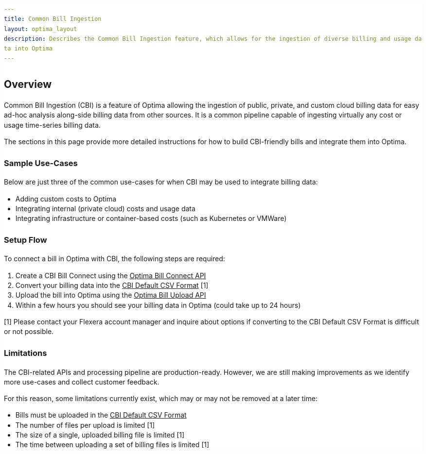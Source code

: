 ```yaml
---
title: Common Bill Ingestion
layout: optima_layout
description: Describes the Common Bill Ingestion feature, which allows for the ingestion of diverse billing and usage data into Optima
---
```


## Overview

Common Bill Ingestion (CBI) is a feature of Optima allowing the ingestion of public, private, and custom cloud billing data for easy ad-hoc analysis along-side billing data from other sources. It is a common pipeline capable of ingesting virtually any cost or usage time-series billing data.

The sections in this page provide more detailed instructions for how to build CBI-friendly bills and integrate them into Optima.

### Sample Use-Cases

Below are just three of the common use-cases for when CBI may be used to integrate billing data:

* Adding custom costs to Optima
* Integrating internal (private cloud) costs and usage data
* Integrating infrastructure or container-based costs (such as Kubernetes or VMWare)

### Setup Flow

To connect a bill in Optima with CBI, the following steps are required:

1. Create a CBI Bill Connect using the [Optima Bill Connect API](https://reference.rightscale.com/optima-bill/#/CBIBillConnects)
1. Convert your billing data into the [CBI Default CSV Format](/optima/guides/common_bill_ingestion.html#cbi-default-format) [1]
1. Upload the bill into Optima using the [Optima Bill Upload API](https://reference.rightscale.com/optima-bill-upload/#)
1. Within a few hours you should see your billing data in Optima (could take up to 24 hours)

[1] Please contact your Flexera account manager and inquire about options if converting to the CBI Default CSV Format is difficult or not possible.

### Limitations

The CBI-related APIs and processing pipeline are production-ready. However, we are still making improvements as we identify more use-cases and collect customer feedback.

For this reason, some limitations currently exist, which may or may not be removed at a later time:

* Bills must be uploaded in the [CBI Default CSV Format](/optima/guides/common_bill_ingestion.html#cbi-default-format)
* The number of files per upload is limited [1]
* The size of a single, uploaded billing file is limited [1]
* The time between uploading a set of billing files is limited [1]
